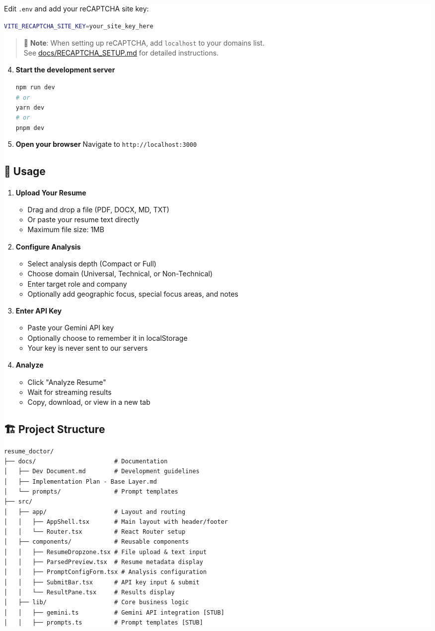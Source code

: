    Edit `.env` and add your reCAPTCHA site key:

   ```bash
   VITE_RECAPTCHA_SITE_KEY=your_site_key_here
   ```

   > 📝 **Note**: When setting up reCAPTCHA, add `localhost` to your domains list.  
   > See [docs/RECAPTCHA_SETUP.md](./docs/RECAPTCHA_SETUP.md) for detailed instructions.

4. **Start the development server**

   ```bash
   npm run dev
   # or
   yarn dev
   # or
   pnpm dev
   ```

5. **Open your browser**
   Navigate to `http://localhost:3000`

## 📖 Usage

1. **Upload Your Resume**

   - Drag and drop a file (PDF, DOCX, MD, TXT)
   - Or paste your resume text directly
   - Maximum file size: 1MB

2. **Configure Analysis**

   - Select analysis depth (Compact or Full)
   - Choose domain (Universal, Technical, or Non-Technical)
   - Enter target role and company
   - Optionally add geographic focus, special focus areas, and notes

3. **Enter API Key**

   - Paste your Gemini API key
   - Optionally choose to remember it in localStorage
   - Your key is never sent to our servers

4. **Analyze**
   - Click "Analyze Resume"
   - Wait for streaming results
   - Copy, download, or view in a new tab

## 🏗️ Project Structure

```
resume_doctor/
├── docs/                      # Documentation
│   ├── Dev Document.md        # Development guidelines
│   ├── Implementation Plan - Base Layer.md
│   └── prompts/               # Prompt templates
├── src/
│   ├── app/                   # Layout and routing
│   │   ├── AppShell.tsx       # Main layout with header/footer
│   │   └── Router.tsx         # React Router setup
│   ├── components/            # Reusable components
│   │   ├── ResumeDropzone.tsx # File upload & text input
│   │   ├── ParsedPreview.tsx  # Resume metadata display
│   │   ├── PromptConfigForm.tsx # Analysis configuration
│   │   ├── SubmitBar.tsx      # API key input & submit
│   │   └── ResultPane.tsx     # Results display
│   ├── lib/                   # Core business logic
│   │   ├── gemini.ts          # Gemini API integration [STUB]
│   │   ├── prompts.ts         # Prompt templates [STUB]
```